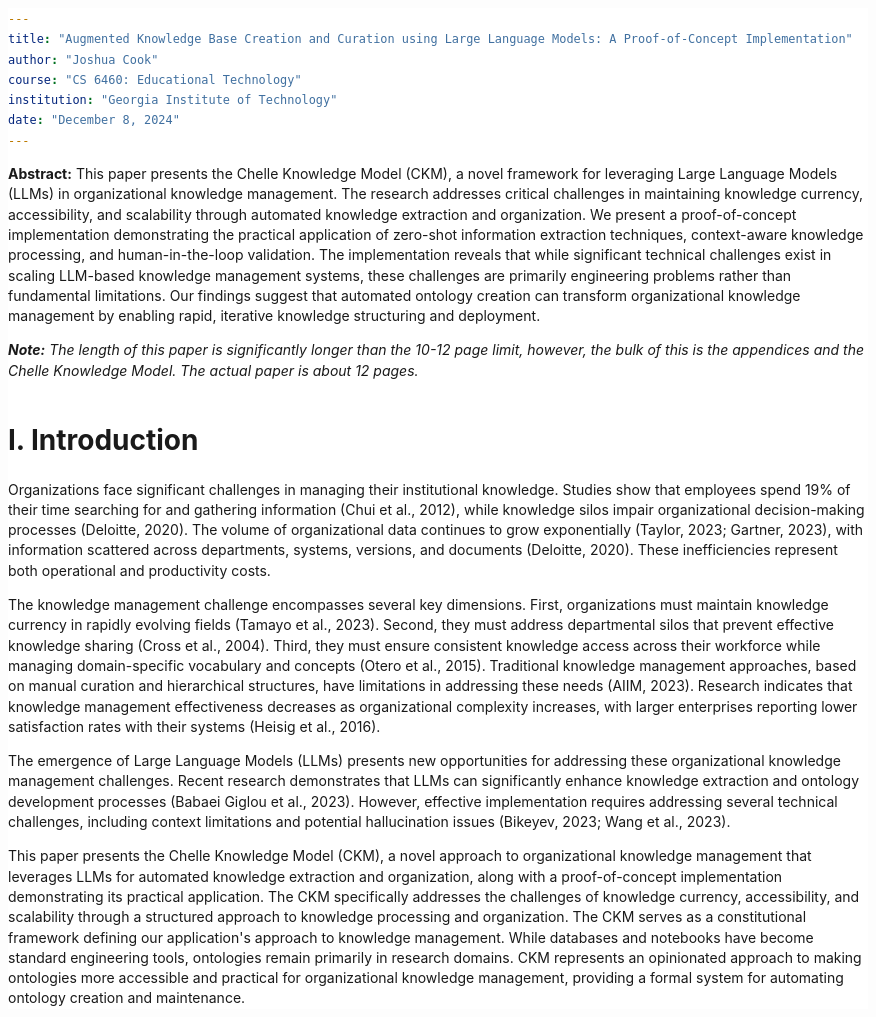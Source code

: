 ```yaml
---
title: "Augmented Knowledge Base Creation and Curation using Large Language Models: A Proof-of-Concept Implementation"
author: "Joshua Cook"
course: "CS 6460: Educational Technology"
institution: "Georgia Institute of Technology"
date: "December 8, 2024"
---
```


**Abstract:** This paper presents the Chelle Knowledge Model (CKM), a novel framework for leveraging Large Language Models (LLMs) in organizational knowledge management. The research addresses critical challenges in maintaining knowledge currency, accessibility, and scalability through automated knowledge extraction and organization. We present a proof-of-concept implementation demonstrating the practical application of zero-shot information extraction techniques, context-aware knowledge processing, and human-in-the-loop validation. The implementation reveals that while significant technical challenges exist in scaling LLM-based knowledge management systems, these challenges are primarily engineering problems rather than fundamental limitations. Our findings suggest that automated ontology creation can transform organizational knowledge management by enabling rapid, iterative knowledge structuring and deployment.

_**Note:** The length of this paper is significantly longer than the 10-12 page limit, however, the bulk of this is the appendices and the Chelle Knowledge Model. The actual paper is about 12 pages._

# I. Introduction

Organizations face significant challenges in managing their institutional knowledge. Studies show that employees spend 19% of their time searching for and gathering information (Chui et al., 2012), while knowledge silos impair organizational decision-making processes (Deloitte, 2020). The volume of organizational data continues to grow exponentially (Taylor, 2023; Gartner, 2023), with information scattered across departments, systems, versions, and documents (Deloitte, 2020). These inefficiencies represent both operational and productivity costs.

The knowledge management challenge encompasses several key dimensions. First, organizations must maintain knowledge currency in rapidly evolving fields (Tamayo et al., 2023). Second, they must address departmental silos that prevent effective knowledge sharing (Cross et al., 2004). Third, they must ensure consistent knowledge access across their workforce while managing domain-specific vocabulary and concepts (Otero et al., 2015). Traditional knowledge management approaches, based on manual curation and hierarchical structures, have limitations in addressing these needs (AIIM, 2023). Research indicates that knowledge management effectiveness decreases as organizational complexity increases, with larger enterprises reporting lower satisfaction rates with their systems (Heisig et al., 2016).

The emergence of Large Language Models (LLMs) presents new opportunities for addressing these organizational knowledge management challenges. Recent research demonstrates that LLMs can significantly enhance knowledge extraction and ontology development processes (Babaei Giglou et al., 2023). However, effective implementation requires addressing several technical challenges, including context limitations and potential hallucination issues (Bikeyev, 2023; Wang et al., 2023).

This paper presents the Chelle Knowledge Model (CKM), a novel approach to organizational knowledge management that leverages LLMs for automated knowledge extraction and organization, along with a proof-of-concept implementation demonstrating its practical application. The CKM specifically addresses the challenges of knowledge currency, accessibility, and scalability through a structured approach to knowledge processing and organization. The CKM serves as a constitutional framework defining our application's approach to knowledge management. While databases and notebooks have become standard engineering tools, ontologies remain primarily in research domains. CKM represents an opinionated approach to making ontologies more accessible and practical for organizational knowledge management, providing a formal system for automating ontology creation and maintenance.
